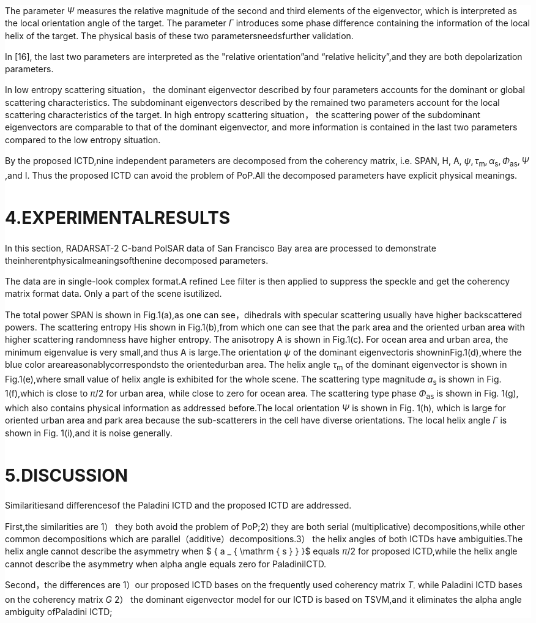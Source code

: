 The parameter $\Psi$ measures the relative magnitude of the second and third elements of the eigenvector, which is interpreted as the local orientation angle of the target. The parameter $\Gamma$ introduces some phase difference containing the information of the local helix of the target. The physical basis of these two parametersneedsfurther validation.

In [16], the last two parameters are interpreted as the "relative orientation”and “relative helicity”,and they are both depolarization parameters.

In low entropy scattering situation， the dominant eigenvector described by four parameters accounts for the dominant or global scattering characteristics. The subdominant eigenvectors described by the remained two parameters account for the local scattering characteristics of the target. In high entropy scattering situation， the scattering power of the subdominant eigenvectors are comparable to that of the dominant eigenvector, and more information is contained in the last two parameters compared to the low entropy situation.

By the proposed ICTD,nine independent parameters are decomposed from the coherency matrix, i.e. SPAN, H, A, $\psi , \tau _ { \mathrm { m } } , \alpha _ { \mathrm { s } } , \Phi _ { \mathrm { a s } } , \Psi$ ,and I. Thus the proposed ICTD can avoid the problem of PoP.All the decomposed parameters have explicit physical meanings.

# 4.EXPERIMENTALRESULTS

In this section, RADARSAT-2 C-band PolSAR data of San Francisco Bay area are processed to demonstrate theinherentphysicalmeaningsofthenine decomposed parameters.

The data are in single-look complex format.A refined Lee filter is then applied to suppress the speckle and get the coherency matrix format data. Only a part of the scene isutilized.

The total power SPAN is shown in Fig.1(a),as one can see，dihedrals with specular scattering usually have higher backscattered powers. The scattering entropy His shown in Fig.1(b),from which one can see that the park area and the oriented urban area with higher scattering randomness have higher entropy. The anisotropy A is shown in Fig.1(c). For ocean area and urban area, the minimum eigenvalue is very small,and thus A is large.The orientation $\psi$ of the dominant eigenvectoris showninFig.1(d),where the blue color areareasonablycorrespondsto the orientedurban area. The helix angle $\tau _ { \mathrm { m } }$ of the dominant eigenvector is shown in Fig.1(e),where small value of helix angle is exhibited for the whole scene. The scattering type magnitude $a _ { \mathrm { s } }$ is shown in Fig. 1(f),which is close to $\pi / 2$ for urban area, while close to zero for ocean area. The scattering type phase $\Phi _ { \mathrm { a s } }$ is shown in Fig. 1(g), which also contains physical information as addressed before.The local orientation $\Psi$ is shown in Fig. 1(h), which is large for oriented urban area and park area because the sub-scatterers in the cell have diverse orientations. The local helix angle $\Gamma$ is shown in Fig. 1(i),and it is noise generally.

# 5.DISCUSSION

Similaritiesand differencesof the Paladini ICTD and the proposed ICTD are addressed.

First,the similarities are 1） they both avoid the problem of PoP;2) they are both serial (multiplicative) decompositions,while other common decompositions which are parallel（additive）decompositions.3） the helix angles of both ICTDs have ambiguities.The helix angle cannot describe the asymmetry when $ { a _ { \mathrm { s } } }$ equals $\pi / 2$ for proposed ICTD,while the helix angle cannot describe the asymmetry when alpha angle equals zero for PaladiniICTD.

Second，the differences are 1）our proposed ICTD bases on the frequently used coherency matrix $T _ { \cdot }$ while Paladini ICTD bases on the coherency matrix $G$ 2） the dominant eigenvector model for our ICTD is based on TSVM,and it eliminates the alpha angle ambiguity ofPaladini ICTD;
